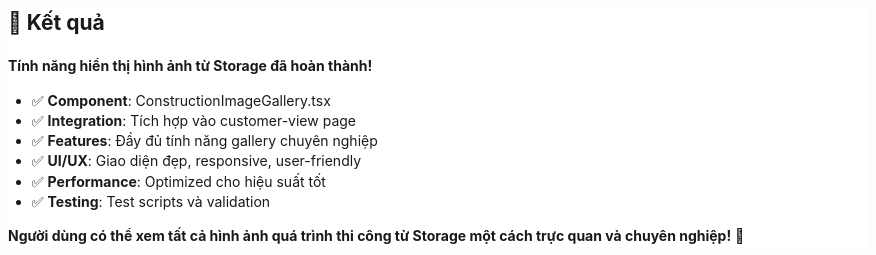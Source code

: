 ## 🎉 **Kết quả**

**Tính năng hiển thị hình ảnh từ Storage đã hoàn thành!**

- ✅ **Component**: ConstructionImageGallery.tsx
- ✅ **Integration**: Tích hợp vào customer-view page
- ✅ **Features**: Đầy đủ tính năng gallery chuyên nghiệp
- ✅ **UI/UX**: Giao diện đẹp, responsive, user-friendly
- ✅ **Performance**: Optimized cho hiệu suất tốt
- ✅ **Testing**: Test scripts và validation

**Người dùng có thể xem tất cả hình ảnh quá trình thi công từ Storage một cách trực quan và chuyên nghiệp!** 🎯
